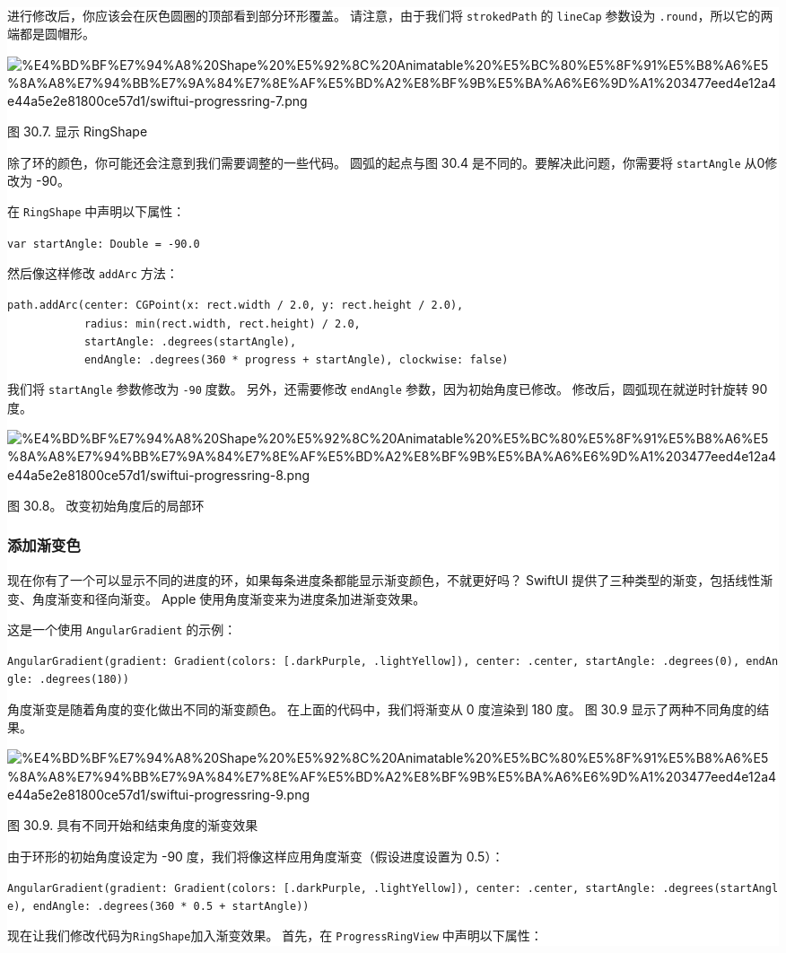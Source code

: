 进行修改后，你应该会在灰色圆圈的顶部看到部分环形覆盖。 请注意，由于我们将 `strokedPath` 的 `lineCap` 参数设为 `.round`，所以它的两端都是圆帽形。

![%E4%BD%BF%E7%94%A8%20Shape%20%E5%92%8C%20Animatable%20%E5%BC%80%E5%8F%91%E5%B8%A6%E5%8A%A8%E7%94%BB%E7%9A%84%E7%8E%AF%E5%BD%A2%E8%BF%9B%E5%BA%A6%E6%9D%A1%203477eed4e12a4e44a5e2e81800ce57d1/swiftui-progressring-7.png](%E4%BD%BF%E7%94%A8%20Shape%20%E5%92%8C%20Animatable%20%E5%BC%80%E5%8F%91%E5%B8%A6%E5%8A%A8%E7%94%BB%E7%9A%84%E7%8E%AF%E5%BD%A2%E8%BF%9B%E5%BA%A6%E6%9D%A1%203477eed4e12a4e44a5e2e81800ce57d1/swiftui-progressring-7.png)

图 30.7. 显示 RingShape

除了环的颜色，你可能还会注意到我们需要调整的一些代码。 圆弧的起点与图 30.4 是不同的。要解决此问题，你需要将 `startAngle` 从0修改为 -90。

在 `RingShape` 中声明以下属性：

```
var startAngle: Double = -90.0

```

然后像这样修改 `addArc` 方法：

```
path.addArc(center: CGPoint(x: rect.width / 2.0, y: rect.height / 2.0),
            radius: min(rect.width, rect.height) / 2.0,
            startAngle: .degrees(startAngle),
            endAngle: .degrees(360 * progress + startAngle), clockwise: false)

```

我们将 `startAngle` 参数修改为 `-90` 度数。 另外，还需要修改 `endAngle` 参数，因为初始角度已修改。 修改后，圆弧现在就逆时针旋转 90 度。

![%E4%BD%BF%E7%94%A8%20Shape%20%E5%92%8C%20Animatable%20%E5%BC%80%E5%8F%91%E5%B8%A6%E5%8A%A8%E7%94%BB%E7%9A%84%E7%8E%AF%E5%BD%A2%E8%BF%9B%E5%BA%A6%E6%9D%A1%203477eed4e12a4e44a5e2e81800ce57d1/swiftui-progressring-8.png](%E4%BD%BF%E7%94%A8%20Shape%20%E5%92%8C%20Animatable%20%E5%BC%80%E5%8F%91%E5%B8%A6%E5%8A%A8%E7%94%BB%E7%9A%84%E7%8E%AF%E5%BD%A2%E8%BF%9B%E5%BA%A6%E6%9D%A1%203477eed4e12a4e44a5e2e81800ce57d1/swiftui-progressring-8.png)

图 30.8。 改变初始角度后的局部环

### 添加渐变色

现在你有了一个可以显示不同的进度的环，如果每条进度条都能显示渐变颜色，不就更好吗？ SwiftUI 提供了三种类型的渐变，包括线性渐变、角度渐变和径向渐变。 Apple 使用角度渐变来为进度条加进渐变效果。

这是一个使用 `AngularGradient` 的示例：

```
AngularGradient(gradient: Gradient(colors: [.darkPurple, .lightYellow]), center: .center, startAngle: .degrees(0), endAngle: .degrees(180))

```

角度渐变是随着角度的变化做出不同的渐变颜色。 在上面的代码中，我们将渐变从 0 度渲染到 180 度。 图 30.9 显示了两种不同角度的结果。

![%E4%BD%BF%E7%94%A8%20Shape%20%E5%92%8C%20Animatable%20%E5%BC%80%E5%8F%91%E5%B8%A6%E5%8A%A8%E7%94%BB%E7%9A%84%E7%8E%AF%E5%BD%A2%E8%BF%9B%E5%BA%A6%E6%9D%A1%203477eed4e12a4e44a5e2e81800ce57d1/swiftui-progressring-9.png](%E4%BD%BF%E7%94%A8%20Shape%20%E5%92%8C%20Animatable%20%E5%BC%80%E5%8F%91%E5%B8%A6%E5%8A%A8%E7%94%BB%E7%9A%84%E7%8E%AF%E5%BD%A2%E8%BF%9B%E5%BA%A6%E6%9D%A1%203477eed4e12a4e44a5e2e81800ce57d1/swiftui-progressring-9.png)

图 30.9. 具有不同开始和结束角度的渐变效果

由于环形的初始角度设定为 -90 度，我们将像这样应用角度渐变（假设进度设置为 0.5）：

```
AngularGradient(gradient: Gradient(colors: [.darkPurple, .lightYellow]), center: .center, startAngle: .degrees(startAngle), endAngle: .degrees(360 * 0.5 + startAngle))

```

现在让我们修改代码为`RingShape`加入渐变效果。 首先，在 `ProgressRingView` 中声明以下属性：
